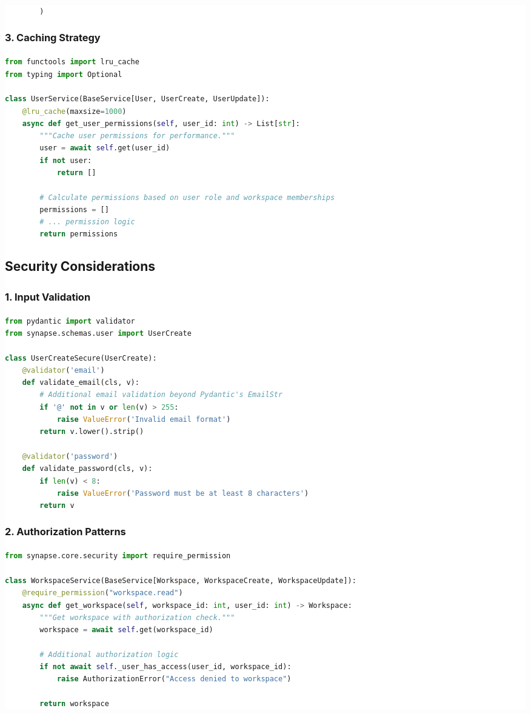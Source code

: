```python
        )
```

### 3. Caching Strategy

```python
from functools import lru_cache
from typing import Optional

class UserService(BaseService[User, UserCreate, UserUpdate]):
    @lru_cache(maxsize=1000)
    async def get_user_permissions(self, user_id: int) -> List[str]:
        """Cache user permissions for performance."""
        user = await self.get(user_id)
        if not user:
            return []
        
        # Calculate permissions based on user role and workspace memberships
        permissions = []
        # ... permission logic
        return permissions
```

## Security Considerations

### 1. Input Validation

```python
from pydantic import validator
from synapse.schemas.user import UserCreate

class UserCreateSecure(UserCreate):
    @validator('email')
    def validate_email(cls, v):
        # Additional email validation beyond Pydantic's EmailStr
        if '@' not in v or len(v) > 255:
            raise ValueError('Invalid email format')
        return v.lower().strip()
    
    @validator('password')
    def validate_password(cls, v):
        if len(v) < 8:
            raise ValueError('Password must be at least 8 characters')
        return v
```

### 2. Authorization Patterns

```python
from synapse.core.security import require_permission

class WorkspaceService(BaseService[Workspace, WorkspaceCreate, WorkspaceUpdate]):
    @require_permission("workspace.read")
    async def get_workspace(self, workspace_id: int, user_id: int) -> Workspace:
        """Get workspace with authorization check."""
        workspace = await self.get(workspace_id)
        
        # Additional authorization logic
        if not await self._user_has_access(user_id, workspace_id):
            raise AuthorizationError("Access denied to workspace")
        
        return workspace
```

